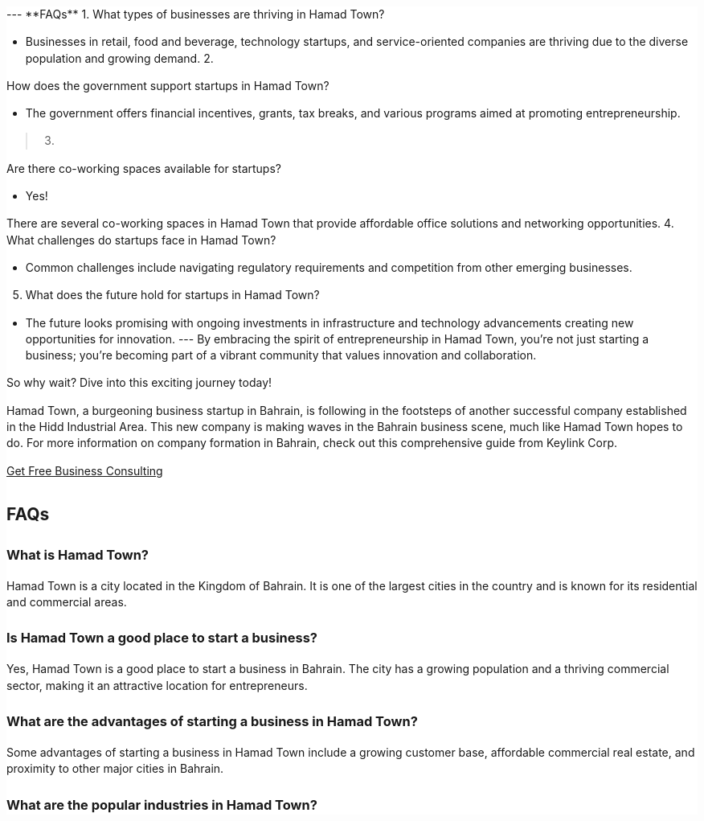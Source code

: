 --- \*\*FAQs\*\* 1. What types of businesses are thriving in Hamad Town?  
 - Businesses in retail, food and beverage, technology startups, and service-oriented companies are thriving due to the diverse population and growing demand. 2.   
  
How does the government support startups in Hamad Town?  
 - The government offers financial incentives, grants, tax breaks, and various programs aimed at promoting entrepreneurship.
> 3.

Are there co-working spaces available for startups?  
 - Yes!   
  
There are several co-working spaces in Hamad Town that provide affordable office solutions and networking opportunities. 4. What challenges do startups face in Hamad Town?  
 - Common challenges include navigating regulatory requirements and competition from other emerging businesses.   
  
5. What does the future hold for startups in Hamad Town?  
 - The future looks promising with ongoing investments in infrastructure and technology advancements creating new opportunities for innovation. --- By embracing the spirit of entrepreneurship in Hamad Town, you’re not just starting a business; you’re becoming part of a vibrant community that values innovation and collaboration.   
  
So why wait? Dive into this exciting journey today!  
  
Hamad Town, a burgeoning business startup in Bahrain, is following in the footsteps of another successful company established in the Hidd Industrial Area. This new company is making waves in the Bahrain business scene, much like Hamad Town hopes to do. For more information on company formation in Bahrain, check out this comprehensive guide from Keylink Corp.  
  
  
  
[Get Free Business Consulting](https://keylinkbh.com/)  
  
  

FAQs
----

  

### What is Hamad Town?

Hamad Town is a city located in the Kingdom of Bahrain. It is one of the largest cities in the country and is known for its residential and commercial areas.

### Is Hamad Town a good place to start a business?

Yes, Hamad Town is a good place to start a business in Bahrain. The city has a growing population and a thriving commercial sector, making it an attractive location for entrepreneurs.

### What are the advantages of starting a business in Hamad Town?

Some advantages of starting a business in Hamad Town include a growing customer base, affordable commercial real estate, and proximity to other major cities in Bahrain.

### What are the popular industries in Hamad Town?
